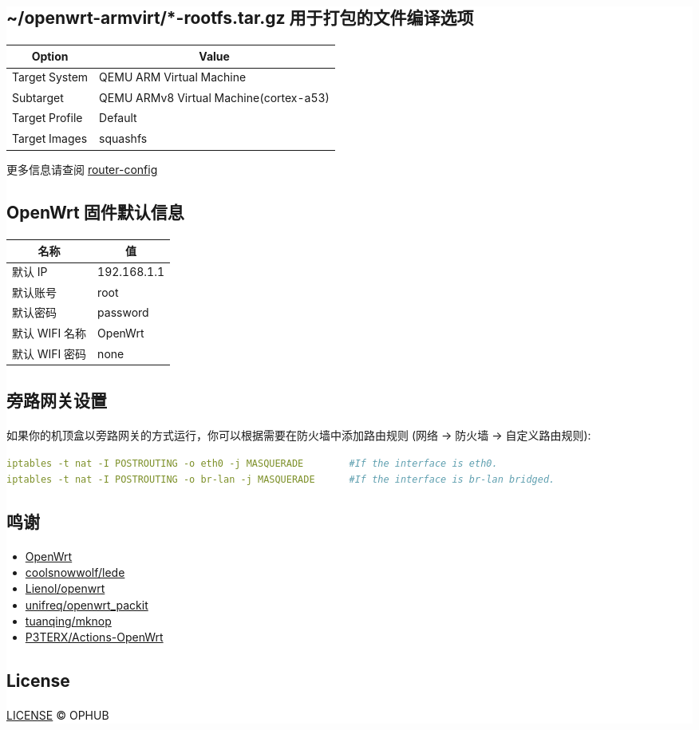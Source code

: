 ## ~/openwrt-armvirt/*-rootfs.tar.gz 用于打包的文件编译选项

| Option | Value |
| ---- | ---- |
| Target System | QEMU ARM Virtual Machine |
| Subtarget | QEMU ARMv8 Virtual Machine(cortex-a53) |
| Target Profile | Default |
| Target Images | squashfs |

更多信息请查阅 [router-config](https://github.com/ophub/amlogic-s9xxx-openwrt/tree/main/router-config/README.cn.md)

## OpenWrt 固件默认信息

| 名称 | 值 |
| ---- | ---- |
| 默认 IP | 192.168.1.1 |
| 默认账号 | root |
| 默认密码 | password |
| 默认 WIFI 名称 | OpenWrt |
| 默认 WIFI 密码 | none |

## 旁路网关设置

如果你的机顶盒以旁路网关的方式运行，你可以根据需要在防火墙中添加路由规则 (网络 → 防火墙 → 自定义路由规则):

```yaml
iptables -t nat -I POSTROUTING -o eth0 -j MASQUERADE        #If the interface is eth0.
iptables -t nat -I POSTROUTING -o br-lan -j MASQUERADE      #If the interface is br-lan bridged.
```

## 鸣谢

- [OpenWrt](https://github.com/openwrt/openwrt)
- [coolsnowwolf/lede](https://github.com/coolsnowwolf/lede)
- [Lienol/openwrt](https://github.com/Lienol/openwrt)
- [unifreq/openwrt_packit](https://github.com/unifreq/openwrt_packit)
- [tuanqing/mknop](https://github.com/tuanqing/mknop)
- [P3TERX/Actions-OpenWrt](https://github.com/P3TERX/Actions-OpenWrt)

## License

[LICENSE](https://github.com/ophub/op/blob/main/LICENSE) © OPHUB

